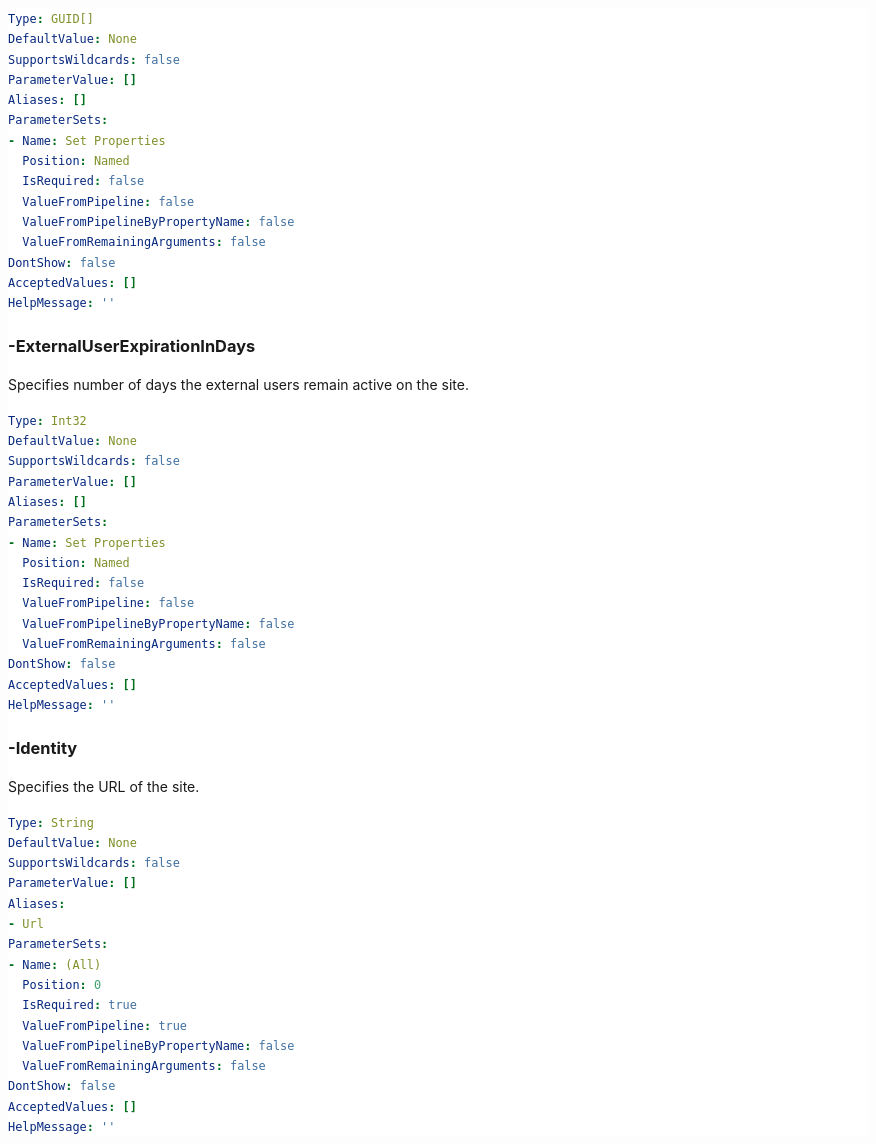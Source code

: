```yaml
Type: GUID[]
DefaultValue: None
SupportsWildcards: false
ParameterValue: []
Aliases: []
ParameterSets:
- Name: Set Properties
  Position: Named
  IsRequired: false
  ValueFromPipeline: false
  ValueFromPipelineByPropertyName: false
  ValueFromRemainingArguments: false
DontShow: false
AcceptedValues: []
HelpMessage: ''
```

### -ExternalUserExpirationInDays

Specifies number of days the external users remain active on the site.

```yaml
Type: Int32
DefaultValue: None
SupportsWildcards: false
ParameterValue: []
Aliases: []
ParameterSets:
- Name: Set Properties
  Position: Named
  IsRequired: false
  ValueFromPipeline: false
  ValueFromPipelineByPropertyName: false
  ValueFromRemainingArguments: false
DontShow: false
AcceptedValues: []
HelpMessage: ''
```

### -Identity

Specifies the URL of the site.

```yaml
Type: String
DefaultValue: None
SupportsWildcards: false
ParameterValue: []
Aliases:
- Url
ParameterSets:
- Name: (All)
  Position: 0
  IsRequired: true
  ValueFromPipeline: true
  ValueFromPipelineByPropertyName: false
  ValueFromRemainingArguments: false
DontShow: false
AcceptedValues: []
HelpMessage: ''
```
